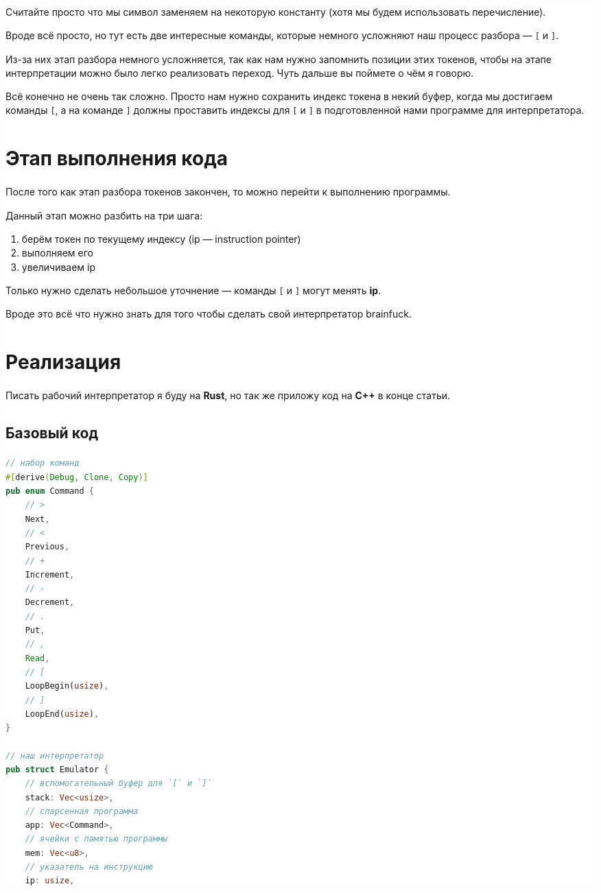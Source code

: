 Считайте просто что мы символ заменяем на некоторую константу (хотя мы будем использовать перечисление).

Вроде всё просто, но тут есть две интересные команды, которые немного усложняют наш процесс разбора — `[` и `]`.

Из-за них этап разбора немного усложняется, так как нам нужно запомнить позиции этих токенов, чтобы на этапе интерпретации
можно было легко реализовать переход. Чуть дальше вы поймете о чём я говорю.

Всё конечно не очень так сложно. Просто нам нужно сохранить индекс токена в некий буфер, когда мы достигаем команды
`[`, а на команде `]` должны проставить индексы для `[` и `]` в подготовленной нами программе для интерпретатора.

# Этап выполнения кода
После того как этап разбора токенов закончен, то можно перейти к выполнению программы.

Данный этап можно разбить на три шага:
1. берём токен по текущему индексу (ip — instruction pointer)
2. выполняем его
3. увеличиваем ip

Только нужно сделать небольшое уточнение — команды `[` и `]` могут менять __ip__.

Вроде это всё что нужно знать для того чтобы сделать свой интерпретатор brainfuck.

# Реализация
Писать рабочий интерпретатор я буду на __Rust__, но так же приложу код на __C++__ в конце статьи.

## Базовый код
```rust
// набор команд
#[derive(Debug, Clone, Copy)]
pub enum Command {
    // >
    Next,
    // <
    Previous,
    // +
    Increment,
    // -
    Decrement,
    // .
    Put,
    // ,
    Read,
    // [
    LoopBegin(usize),
    // ]
    LoopEnd(usize),
}

// наш интерпретатор
pub struct Emulator {
    // вспомогательный буфер для `[` и `]`
    stack: Vec<usize>,
    // спарсенная программа
    app: Vec<Command>,
    // ячейки с памятью программы
    mem: Vec<u8>,
    // указатель на инструкцию
    ip: usize,
```

[wiki]: https://ru.wikipedia.org/wiki/Brainfuck
[rust-code]: https://github.com/FreeCX/post-brainfuck/releases/tag/brainfuck-interpreter
[cpp-code]: https://github.com/FreeCX/post-brainfuck/tree/cpp-version
[func]: https://github.com/ryanfox/brainfunction
[turing]: https://ru.wikipedia.org/wiki/Полнота_по_Тьюрингу
[repo-examples]: https://github.com/FreeCX/post-brainfuck/tree/main/examples